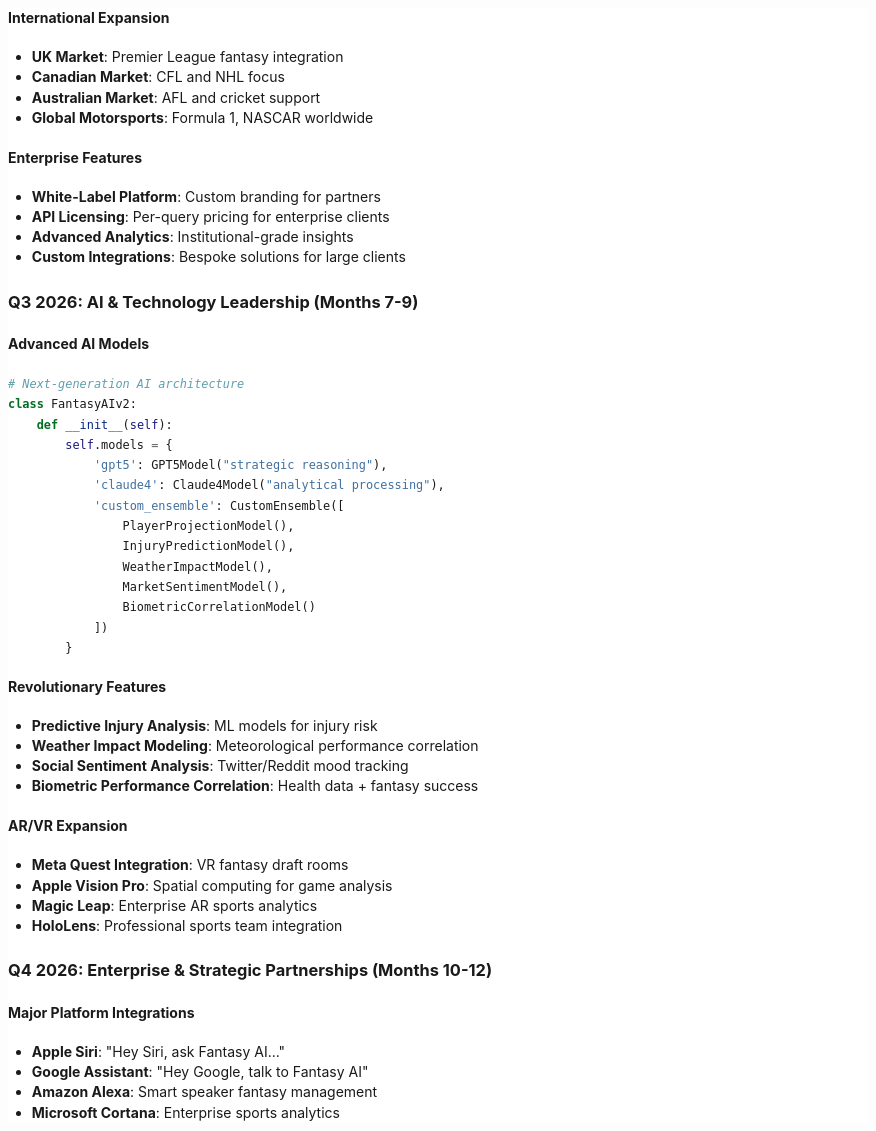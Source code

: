#### **International Expansion**
- **UK Market**: Premier League fantasy integration
- **Canadian Market**: CFL and NHL focus
- **Australian Market**: AFL and cricket support
- **Global Motorsports**: Formula 1, NASCAR worldwide

#### **Enterprise Features**
- **White-Label Platform**: Custom branding for partners
- **API Licensing**: Per-query pricing for enterprise clients
- **Advanced Analytics**: Institutional-grade insights
- **Custom Integrations**: Bespoke solutions for large clients

### **Q3 2026: AI & Technology Leadership (Months 7-9)**

#### **Advanced AI Models**
```python
# Next-generation AI architecture
class FantasyAIv2:
    def __init__(self):
        self.models = {
            'gpt5': GPT5Model("strategic reasoning"),
            'claude4': Claude4Model("analytical processing"),
            'custom_ensemble': CustomEnsemble([
                PlayerProjectionModel(),
                InjuryPredictionModel(),
                WeatherImpactModel(),
                MarketSentimentModel(),
                BiometricCorrelationModel()
            ])
        }
```

#### **Revolutionary Features**
- **Predictive Injury Analysis**: ML models for injury risk
- **Weather Impact Modeling**: Meteorological performance correlation
- **Social Sentiment Analysis**: Twitter/Reddit mood tracking
- **Biometric Performance Correlation**: Health data + fantasy success

#### **AR/VR Expansion**
- **Meta Quest Integration**: VR fantasy draft rooms
- **Apple Vision Pro**: Spatial computing for game analysis
- **Magic Leap**: Enterprise AR sports analytics
- **HoloLens**: Professional sports team integration

### **Q4 2026: Enterprise & Strategic Partnerships (Months 10-12)**

#### **Major Platform Integrations**
- **Apple Siri**: "Hey Siri, ask Fantasy AI..."
- **Google Assistant**: "Hey Google, talk to Fantasy AI"
- **Amazon Alexa**: Smart speaker fantasy management
- **Microsoft Cortana**: Enterprise sports analytics
